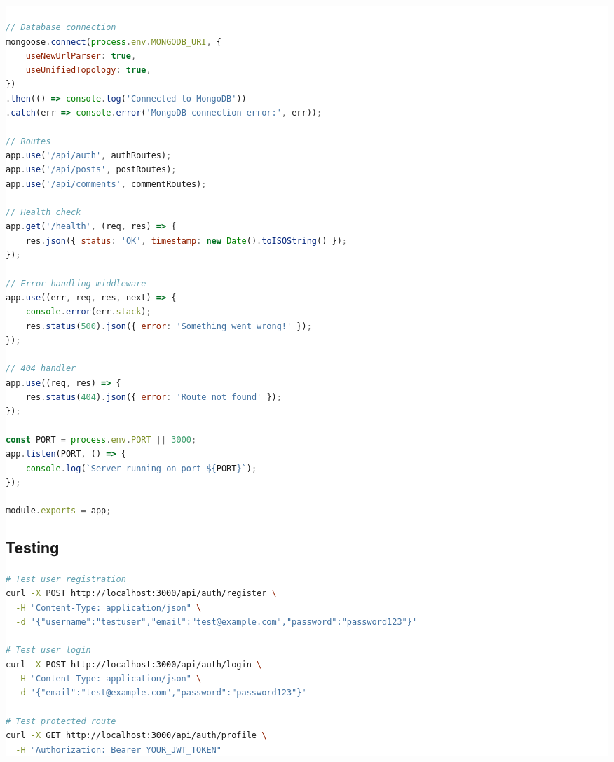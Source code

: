 ```javascript

// Database connection
mongoose.connect(process.env.MONGODB_URI, {
    useNewUrlParser: true,
    useUnifiedTopology: true,
})
.then(() => console.log('Connected to MongoDB'))
.catch(err => console.error('MongoDB connection error:', err));

// Routes
app.use('/api/auth', authRoutes);
app.use('/api/posts', postRoutes);
app.use('/api/comments', commentRoutes);

// Health check
app.get('/health', (req, res) => {
    res.json({ status: 'OK', timestamp: new Date().toISOString() });
});

// Error handling middleware
app.use((err, req, res, next) => {
    console.error(err.stack);
    res.status(500).json({ error: 'Something went wrong!' });
});

// 404 handler
app.use((req, res) => {
    res.status(404).json({ error: 'Route not found' });
});

const PORT = process.env.PORT || 3000;
app.listen(PORT, () => {
    console.log(`Server running on port ${PORT}`);
});

module.exports = app;
```

## Testing

```bash
# Test user registration
curl -X POST http://localhost:3000/api/auth/register \
  -H "Content-Type: application/json" \
  -d '{"username":"testuser","email":"test@example.com","password":"password123"}'

# Test user login
curl -X POST http://localhost:3000/api/auth/login \
  -H "Content-Type: application/json" \
  -d '{"email":"test@example.com","password":"password123"}'

# Test protected route
curl -X GET http://localhost:3000/api/auth/profile \
  -H "Authorization: Bearer YOUR_JWT_TOKEN"
```
